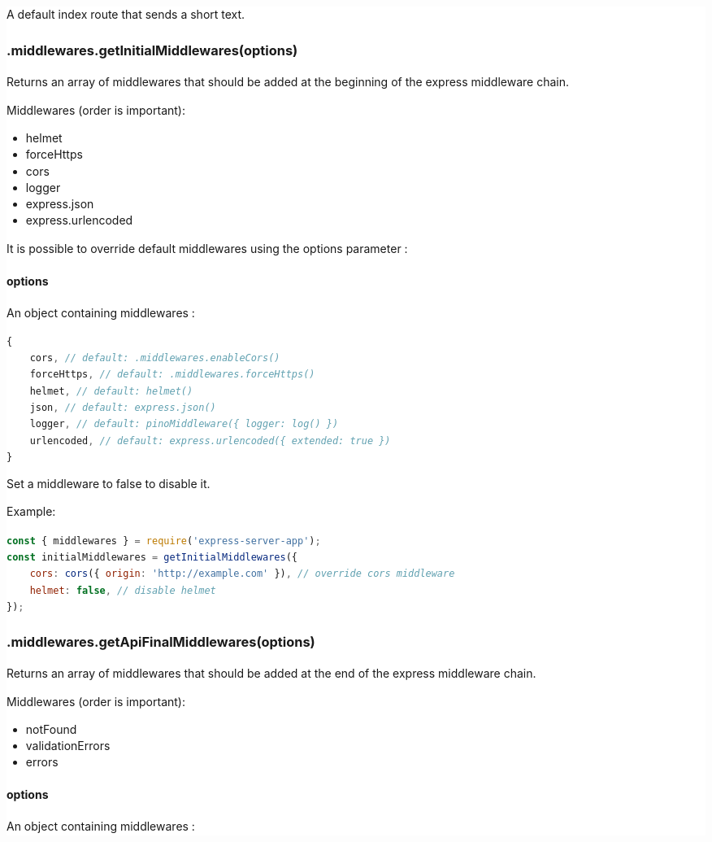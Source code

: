 A default index route that sends a short text.

### .middlewares.getInitialMiddlewares(options)

Returns an array of middlewares that should be added at the beginning of the express middleware chain.

Middlewares (order is important):   
- helmet
- forceHttps
- cors
- logger
- express.json
- express.urlencoded

It is possible to override default middlewares using the options parameter :

#### options

An object containing middlewares :

```js
{
	cors, // default: .middlewares.enableCors()
	forceHttps, // default: .middlewares.forceHttps()
	helmet, // default: helmet()
	json, // default: express.json()
	logger, // default: pinoMiddleware({ logger: log() })
	urlencoded, // default: express.urlencoded({ extended: true })
}
```

Set a middleware to false to disable it.

Example:
```js
const { middlewares } = require('express-server-app');
const initialMiddlewares = getInitialMiddlewares({
	cors: cors({ origin: 'http://example.com' }), // override cors middleware
	helmet: false, // disable helmet
});
```

### .middlewares.getApiFinalMiddlewares(options)

Returns an array of middlewares that should be added at the end of the express middleware chain.

Middlewares (order is important):   
- notFound
- validationErrors
- errors

#### options

An object containing middlewares :
